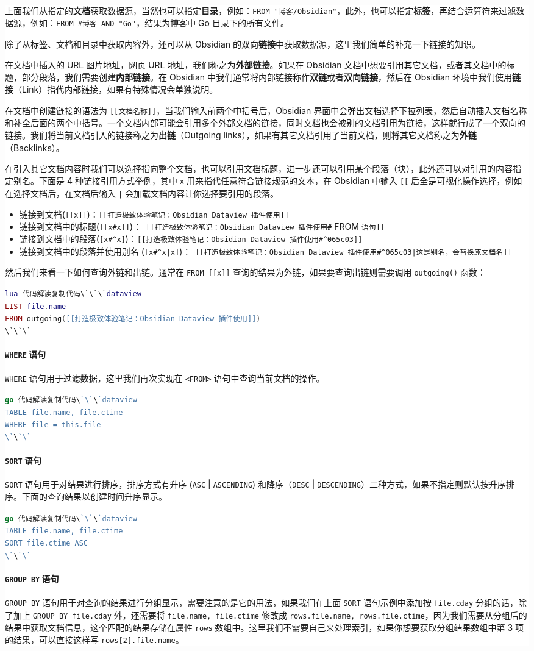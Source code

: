 上面我们从指定的**文档**获取数据源，当然也可以指定**目录**，例如：`FROM "博客/Obsidian"`，此外，也可以指定**标签**，再结合运算符来过滤数据源，例如：`FROM #博客 AND "Go"`，结果为博客中 Go 目录下的所有文件。

除了从标签、文档和目录中获取内容外，还可以从 Obsidian 的双向**链接**中获取数据源，这里我们简单的补充一下链接的知识。

在文档中插入的 URL 图片地址，网页 URL 地址，我们称之为**外部链接**。如果在 Obsidian 文档中想要引用其它文档，或者其文档中的标题，部分段落，我们需要创建**内部链接**。在 Obsidian 中我们通常将内部链接称作**双链**或者**双向链接**，然后在 Obsidian 环境中我们使用**链接**（Link）指代内部链接，如果有特殊情况会单独说明。

在文档中创建链接的语法为 `[[文档名称]]`，当我们输入前两个中括号后，Obsidian 界面中会弹出文档选择下拉列表，然后自动插入文档名称和补全后面的两个中括号。一个文档内部可能会引用多个外部文档的链接，同时文档也会被别的文档引用为链接，这样就行成了一个双向的链接。我们将当前文档引入的链接称之为**出链**（Outgoing links），如果有其它文档引用了当前文档，则将其它文档称之为**外链**（Backlinks）。

在引入其它文档内容时我们可以选择指向整个文档，也可以引用文档标题，进一步还可以引用某个段落（块），此外还可以对引用的内容指定别名。下面是 4 种链接引用方式举例，其中 `x` 用来指代任意符合链接规范的文本，在 Obsidian 中输入 `[[` 后全是可视化操作选择，例如在选择文档后，在文档后输入 `|` 会加载文档内容让你选择要引用的段落。

- 链接到文档(`[[x]]`)：`[[打造极致体验笔记：Obsidian Dataview 插件使用]]`
- 链接到文档中的标题(`[[x#x]]`)：` [[打造极致体验笔记：Obsidian Dataview 插件使用#` FROM `语句]] `
- 链接到文档中的段落(`[x#^x]`)：`[[打造极致体验笔记：Obsidian Dataview 插件使用#^065c03]]`
- 链接到文档中的段落并使用别名 (`[x#^x|x]`)：` [[打造极致体验笔记：Obsidian Dataview 插件使用#^065c03|这是别名，会替换原文档名]]`

然后我们来看一下如何查询外链和出链。通常在 `FROM [[x]]` 查询的结果为外链，如果要查询出链则需要调用 `outgoing()` 函数：

```lua
lua 代码解读复制代码\`\`\`dataview
LIST file.name
FROM outgoing([[打造极致体验笔记：Obsidian Dataview 插件使用]])
\`\`\`
```

#### `WHERE` 语句

`WHERE` 语句用于过滤数据，这里我们再次实现在 `<FROM>` 语句中查询当前文档的操作。

```go
go 代码解读复制代码\`\`\`dataview
TABLE file.name, file.ctime
WHERE file = this.file
\`\`\`
```

#### `SORT` 语句

`SORT` 语句用于对结果进行排序，排序方式有升序 (`ASC` | `ASCENDING`) 和降序（`DESC` | `DESCENDING`）二种方式，如果不指定则默认按升序排序。下面的查询结果以创建时间升序显示。

```go
go 代码解读复制代码\`\`\`dataview
TABLE file.name, file.ctime
SORT file.ctime ASC
\`\`\`
```

#### `GROUP BY` 语句

`GROUP BY` 语句用于对查询的结果进行分组显示，需要注意的是它的用法，如果我们在上面 `SORT` 语句示例中添加按 `file.cday` 分组的话，除了加上 `GROUP BY file.cday` 外，还需要将 `file.name, file.ctime` 修改成 `rows.file.name, rows.file.ctime`，因为我们需要从分组后的结果中获取文档信息，这个匹配的结果存储在属性 `rows` 数组中。这里我们不需要自己来处理索引，如果你想要获取分组结果数组中第 3 项的结果，可以直接这样写 `rows[2].file.name`。
